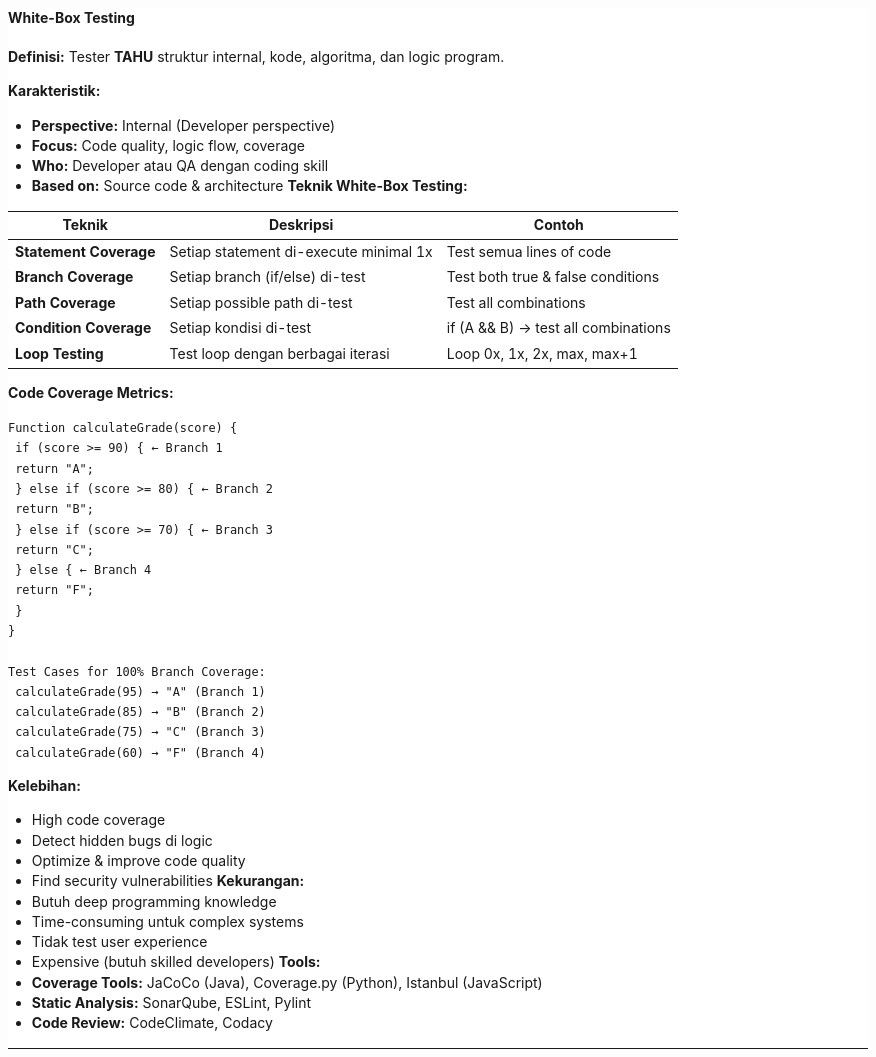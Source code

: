 #### **White-Box Testing**

**Definisi:** Tester **TAHU** struktur internal, kode, algoritma, dan logic program.

**Karakteristik:**

- **Perspective:** Internal (Developer perspective)
- **Focus:** Code quality, logic flow, coverage
- **Who:** Developer atau QA dengan coding skill
- **Based on:** Source code & architecture
**Teknik White-Box Testing:**

| Teknik | Deskripsi | Contoh |
|--------|-----------|--------|
| **Statement Coverage** | Setiap statement di-execute minimal 1x | Test semua lines of code |
| **Branch Coverage** | Setiap branch (if/else) di-test | Test both true & false conditions |
| **Path Coverage** | Setiap possible path di-test | Test all combinations |
| **Condition Coverage** | Setiap kondisi di-test | if (A && B) → test all combinations |
| **Loop Testing** | Test loop dengan berbagai iterasi | Loop 0x, 1x, 2x, max, max+1 |

**Code Coverage Metrics:**

```
Function calculateGrade(score) {
 if (score >= 90) { ← Branch 1
 return "A";
 } else if (score >= 80) { ← Branch 2
 return "B";
 } else if (score >= 70) { ← Branch 3
 return "C";
 } else { ← Branch 4
 return "F";
 }
}

Test Cases for 100% Branch Coverage:
 calculateGrade(95) → "A" (Branch 1)
 calculateGrade(85) → "B" (Branch 2)
 calculateGrade(75) → "C" (Branch 3)
 calculateGrade(60) → "F" (Branch 4)
```
**Kelebihan:**
- High code coverage
- Detect hidden bugs di logic
- Optimize & improve code quality
- Find security vulnerabilities
**Kekurangan:**
- Butuh deep programming knowledge
- Time-consuming untuk complex systems
- Tidak test user experience
- Expensive (butuh skilled developers)
**Tools:**
- **Coverage Tools:** JaCoCo (Java), Coverage.py (Python), Istanbul (JavaScript)
- **Static Analysis:** SonarQube, ESLint, Pylint
- **Code Review:** CodeClimate, Codacy

---